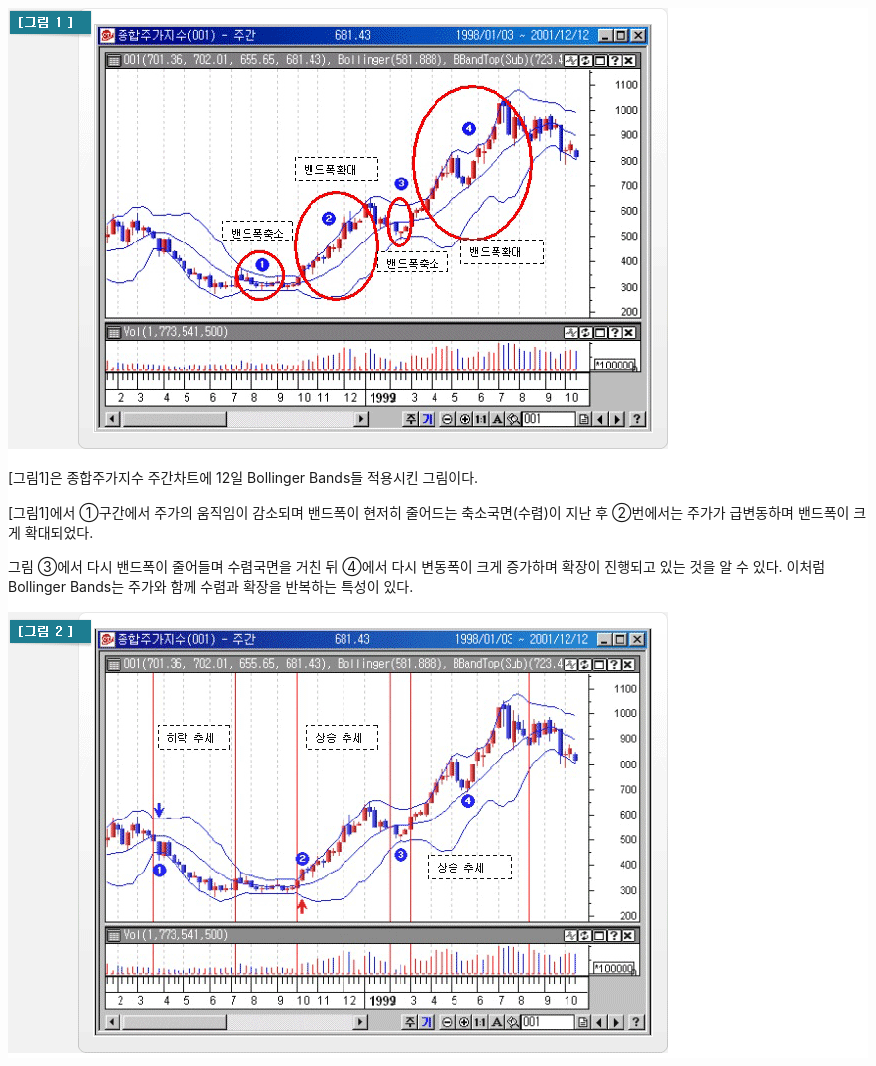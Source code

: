 ![](2017-12-02-20-05-19.png)

[그림1]은 종합주가지수 주간차트에 12일 Bollinger Bands들 적용시킨 그림이다. 

[그림1]에서 ①구간에서 주가의 움직임이 감소되며 밴드폭이 현저히 줄어드는 축소국면(수렴)이 지난 후 ②번에서는 주가가 
급변동하며 밴드폭이 크게 확대되었다.

그림 ③에서 다시 밴드폭이 줄어들며 수렴국면을 거친 뒤 ④에서 다시 변동폭이 크게 증가하며 확장이 진행되고 있는 것을 알 수 
있다. 이처럼 Bollinger Bands는 주가와 함께 수렴과 확장을 반복하는 특성이 있다.

![](2017-12-02-20-05-36.png)
